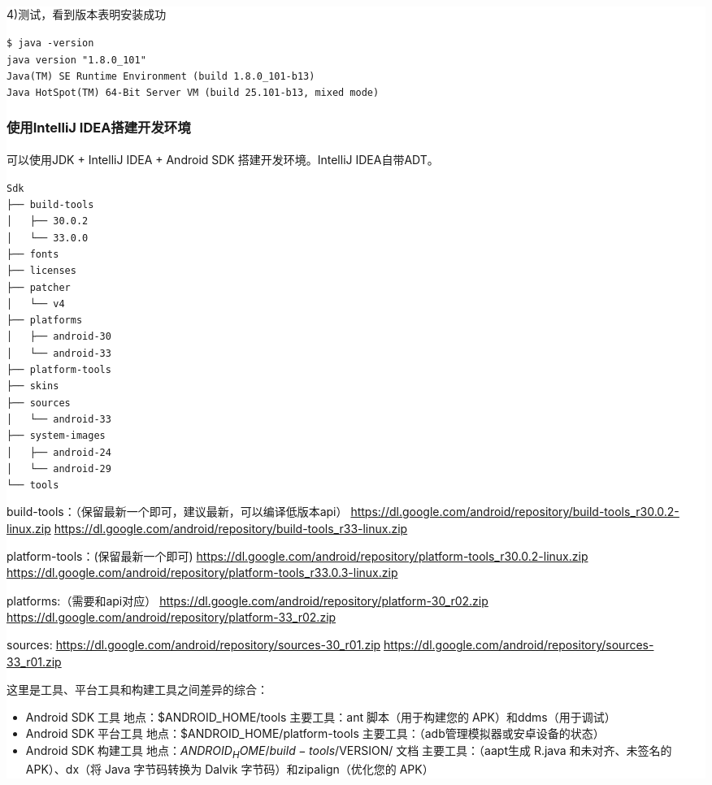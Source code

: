 4)测试，看到版本表明安装成功  
```
$ java -version
java version "1.8.0_101"
Java(TM) SE Runtime Environment (build 1.8.0_101-b13)
Java HotSpot(TM) 64-Bit Server VM (build 25.101-b13, mixed mode)
```


### 使用IntelliJ IDEA搭建开发环境
可以使用JDK + IntelliJ IDEA + Android SDK 搭建开发环境。IntelliJ IDEA自带ADT。


```
Sdk
├── build-tools
│   ├── 30.0.2
│   └── 33.0.0
├── fonts
├── licenses
├── patcher
│   └── v4
├── platforms
│   ├── android-30
│   └── android-33
├── platform-tools
├── skins
├── sources
│   └── android-33
├── system-images
│   ├── android-24
│   └── android-29
└── tools
```

build-tools：（保留最新一个即可，建议最新，可以编译低版本api）
https://dl.google.com/android/repository/build-tools_r30.0.2-linux.zip
https://dl.google.com/android/repository/build-tools_r33-linux.zip

platform-tools：(保留最新一个即可)
https://dl.google.com/android/repository/platform-tools_r30.0.2-linux.zip
https://dl.google.com/android/repository/platform-tools_r33.0.3-linux.zip

platforms:（需要和api对应）
https://dl.google.com/android/repository/platform-30_r02.zip
https://dl.google.com/android/repository/platform-33_r02.zip


sources:
https://dl.google.com/android/repository/sources-30_r01.zip
https://dl.google.com/android/repository/sources-33_r01.zip


这里是工具、平台工具和构建工具之间差异的综合：

- Android SDK 工具
地点：$ANDROID_HOME/tools
主要工具：ant 脚本（用于构建您的 APK）和ddms（用于调试）
- Android SDK 平台工具
地点：$ANDROID_HOME/platform-tools
主要工具：（adb管理模拟器或安卓设备的状态）
- Android SDK 构建工具
地点：$ANDROID_HOME/build-tools/$VERSION/
文档
主要工具：（aapt生成 R.java 和未对齐、未签名的 APK）、dx（将 Java 字节码转换为 Dalvik 字节码）和zipalign（优化您的 APK）

